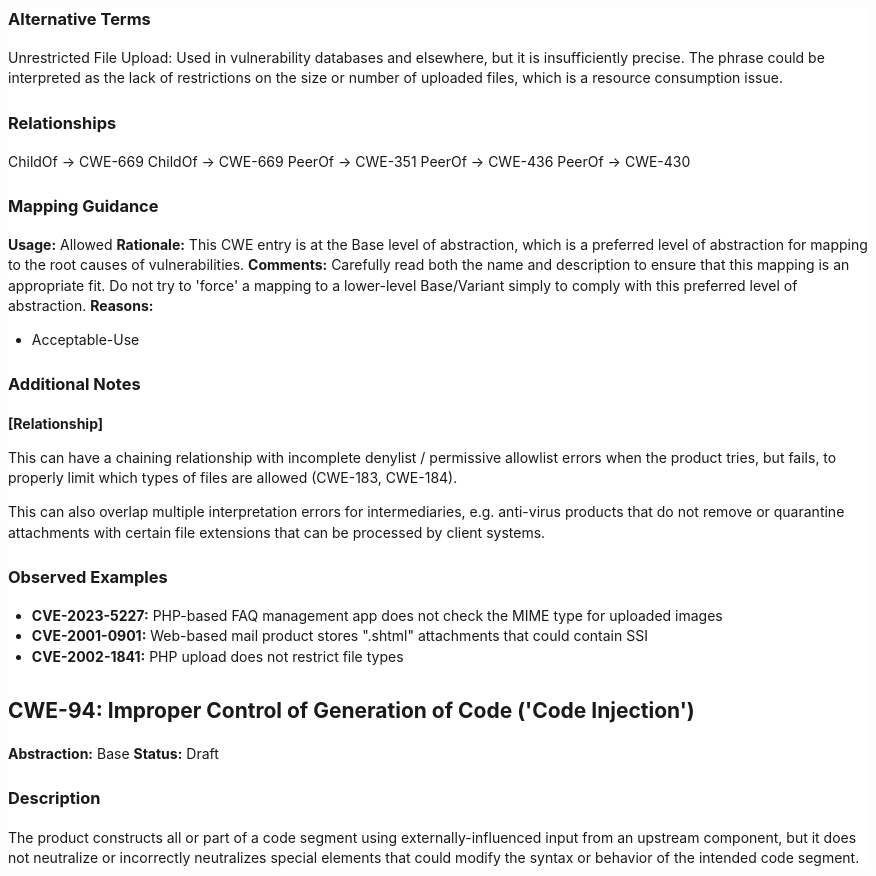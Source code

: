 ### Alternative Terms
Unrestricted File Upload: Used in vulnerability databases and elsewhere, but it is insufficiently precise. The phrase could be interpreted as the lack of restrictions on the size or number of uploaded files, which is a resource consumption issue.

### Relationships
ChildOf -> CWE-669
ChildOf -> CWE-669
PeerOf -> CWE-351
PeerOf -> CWE-436
PeerOf -> CWE-430

### Mapping Guidance
**Usage:** Allowed
**Rationale:** This CWE entry is at the Base level of abstraction, which is a preferred level of abstraction for mapping to the root causes of vulnerabilities.
**Comments:** Carefully read both the name and description to ensure that this mapping is an appropriate fit. Do not try to 'force' a mapping to a lower-level Base/Variant simply to comply with this preferred level of abstraction.
**Reasons:**
- Acceptable-Use


### Additional Notes
**[Relationship]** 

This can have a chaining relationship with incomplete denylist / permissive allowlist errors when the product tries, but fails, to properly limit which types of files are allowed (CWE-183, CWE-184).


This can also overlap multiple interpretation errors for intermediaries, e.g. anti-virus products that do not remove or quarantine attachments with certain file extensions that can be processed by client systems.




### Observed Examples
- **CVE-2023-5227:** PHP-based FAQ management app does not check the MIME type for uploaded images
- **CVE-2001-0901:** Web-based mail product stores ".shtml" attachments that could contain SSI
- **CVE-2002-1841:** PHP upload does not restrict file types




## CWE-94: Improper Control of Generation of Code ('Code Injection')
**Abstraction:** Base
**Status:** Draft

### Description
The product constructs all or part of a code segment using externally-influenced input from an upstream component, but it does not neutralize or incorrectly neutralizes special elements that could modify the syntax or behavior of the intended code segment.
